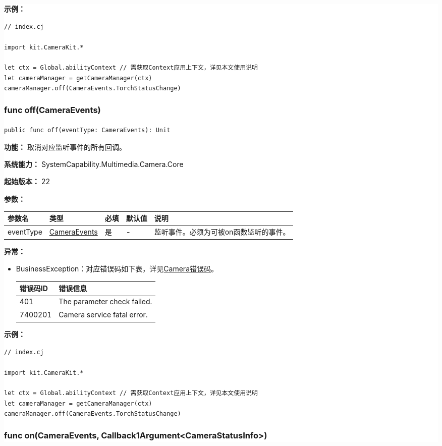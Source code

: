 **示例：**



```cangjie
// index.cj

import kit.CameraKit.*

let ctx = Global.abilityContext // 需获取Context应用上下文，详见本文使用说明
let cameraManager = getCameraManager(ctx)
cameraManager.off(CameraEvents.TorchStatusChange)
```

### func off(CameraEvents)

```cangjie
public func off(eventType: CameraEvents): Unit
```

**功能：** 取消对应监听事件的所有回调。

**系统能力：** SystemCapability.Multimedia.Camera.Core

**起始版本：** 22

**参数：**

|参数名|类型|必填|默认值|说明|
|:---|:---|:---|:---|:---|
|eventType|[CameraEvents](#enum-cameraevents)|是|-|监听事件。必须为可被on函数监听的事件。|

**异常：**

- BusinessException：对应错误码如下表，详见[Camera错误码](../../errorcodes/cj-errorcode-multimedia-camera.md)。

  | 错误码ID | 错误信息 |
  | :---- | :--- |
  | 401 | The parameter check failed. |
  | 7400201 | Camera service fatal error. |

**示例：**



```cangjie
// index.cj

import kit.CameraKit.*

let ctx = Global.abilityContext // 需获取Context应用上下文，详见本文使用说明
let cameraManager = getCameraManager(ctx)
cameraManager.off(CameraEvents.TorchStatusChange)
```

### func on(CameraEvents, Callback1Argument\<CameraStatusInfo>)
